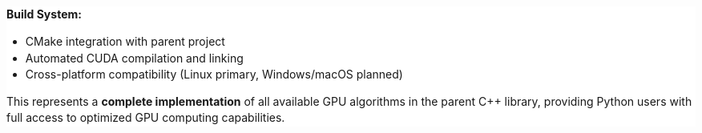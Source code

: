 **Build System:**
- CMake integration with parent project
- Automated CUDA compilation and linking
- Cross-platform compatibility (Linux primary, Windows/macOS planned)

This represents a **complete implementation** of all available GPU algorithms in the parent C++ library, providing Python users with full access to optimized GPU computing capabilities.

